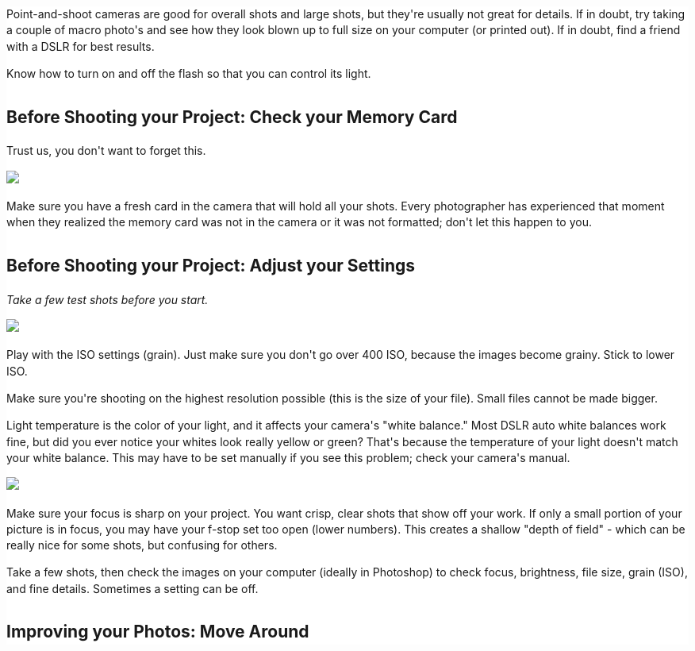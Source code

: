 Point-and-shoot cameras are good for overall shots and large shots, but they're usually
not great for details. If in doubt, try taking a couple of macro photo's and see how they
look blown up to full size on your computer (or printed out). If in doubt, find a friend
with a DSLR for best results.

Know how to turn on and off the flash so that you can control its light.

## Before Shooting your Project: Check your Memory Card

Trust us, you don't want to forget this. 

<div>
    <img src="./images/08.png" />
</div>

Make sure you have a fresh card in the camera that will hold all your shots. Every
photographer has experienced that moment when they realized the memory card was
not in the camera or it was not formatted; don't let this happen to you.

## Before Shooting your Project: Adjust your Settings

*Take a few test shots before you start.*

<div>
    <img src="./images/09.png" />
</div>

Play with the ISO settings (grain). Just make sure you don't go over 400 ISO, because
the images become grainy. Stick to lower ISO.

Make sure you're shooting on the highest resolution possible (this is the size of your
file). Small files cannot be made bigger.

Light temperature is the color of your light, and it affects your camera's "white
balance." Most DSLR auto white balances work fine, but did you ever notice your whites
look really yellow or green? That's because the temperature of your light doesn't match
your white balance. This may have to be set manually if you see this problem; check
your camera's manual.

<div>
    <img src="./images/10.png" />
</div>

Make sure your focus is sharp on your project. You want crisp, clear shots that show off
your work. If only a small portion of your picture is in focus, you may have your f-stop
set too open (lower numbers). This creates a shallow "depth of field" - which can be
really nice for some shots, but confusing for others.

Take a few shots, then check the images on your computer (ideally in Photoshop) to
check focus, brightness, file size, grain (ISO), and fine details. Sometimes a setting can
be off.

## Improving your Photos: Move Around

